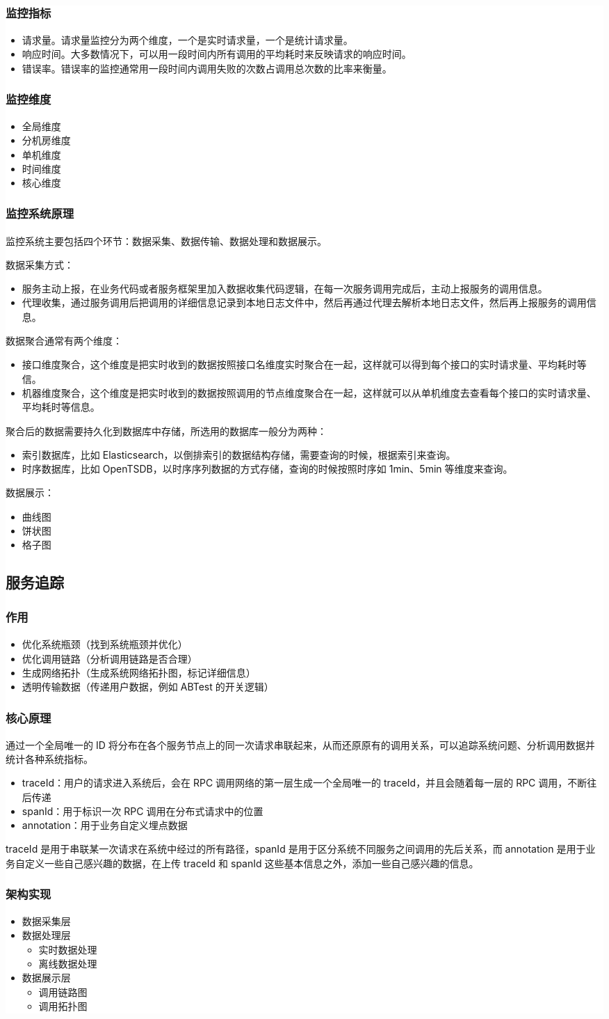 ### 监控指标
- 请求量。请求量监控分为两个维度，一个是实时请求量，一个是统计请求量。
- 响应时间。大多数情况下，可以用一段时间内所有调用的平均耗时来反映请求的响应时间。
- 错误率。错误率的监控通常用一段时间内调用失败的次数占调用总次数的比率来衡量。

### 监控维度
- 全局维度
- 分机房维度
- 单机维度
- 时间维度
- 核心维度

### 监控系统原理
监控系统主要包括四个环节：数据采集、数据传输、数据处理和数据展示。

数据采集方式：

- 服务主动上报，在业务代码或者服务框架里加入数据收集代码逻辑，在每一次服务调用完成后，主动上报服务的调用信息。
- 代理收集，通过服务调用后把调用的详细信息记录到本地日志文件中，然后再通过代理去解析本地日志文件，然后再上报服务的调用信息。

数据聚合通常有两个维度：

- 接口维度聚合，这个维度是把实时收到的数据按照接口名维度实时聚合在一起，这样就可以得到每个接口的实时请求量、平均耗时等信。
- 机器维度聚合，这个维度是把实时收到的数据按照调用的节点维度聚合在一起，这样就可以从单机维度去查看每个接口的实时请求量、平均耗时等信息。

聚合后的数据需要持久化到数据库中存储，所选用的数据库一般分为两种：

- 索引数据库，比如 Elasticsearch，以倒排索引的数据结构存储，需要查询的时候，根据索引来查询。
- 时序数据库，比如 OpenTSDB，以时序序列数据的方式存储，查询的时候按照时序如 1min、5min 等维度来查询。

数据展示：

- 曲线图
- 饼状图
- 格子图

## 服务追踪
### 作用
- 优化系统瓶颈（找到系统瓶颈并优化）
- 优化调用链路（分析调用链路是否合理）
- 生成网络拓扑（生成系统网络拓扑图，标记详细信息）
- 透明传输数据（传递用户数据，例如 ABTest 的开关逻辑）

### 核心原理
通过一个全局唯一的 ID 将分布在各个服务节点上的同一次请求串联起来，从而还原原有的调用关系，可以追踪系统问题、分析调用数据并统计各种系统指标。

- traceId：用户的请求进入系统后，会在 RPC 调用网络的第一层生成一个全局唯一的 traceId，并且会随着每一层的 RPC 调用，不断往后传递
- spanId：用于标识一次 RPC 调用在分布式请求中的位置
- annotation：用于业务自定义埋点数据

traceId 是用于串联某一次请求在系统中经过的所有路径，spanId 是用于区分系统不同服务之间调用的先后关系，而 annotation 是用于业务自定义一些自己感兴趣的数据，在上传 traceId 和 spanId 这些基本信息之外，添加一些自己感兴趣的信息。

### 架构实现
- 数据采集层
- 数据处理层
	- 实时数据处理
	- 离线数据处理 
- 数据展示层
	- 调用链路图
	- 调用拓扑图 
